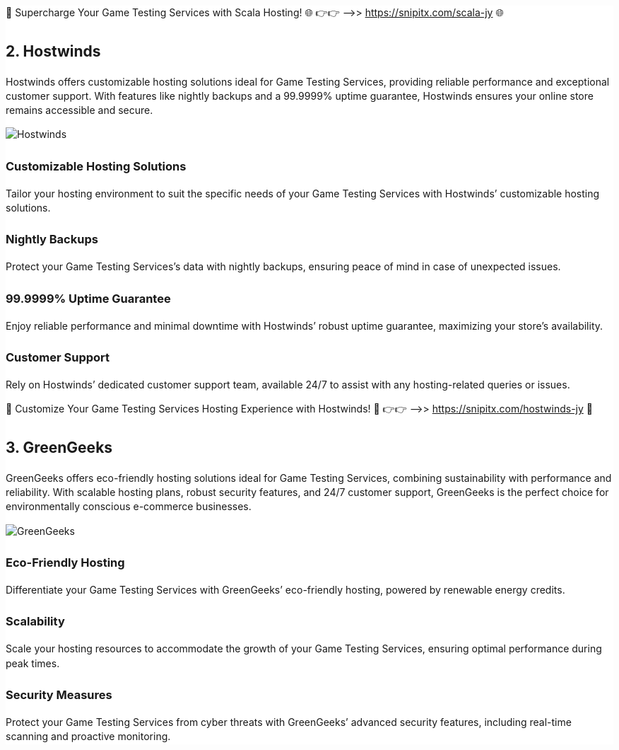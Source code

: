 🚀 Supercharge Your Game Testing Services with Scala Hosting! 🌐
👉👉 -->> https://snipitx.com/scala-jy 🌐

## 2. Hostwinds

Hostwinds offers customizable hosting solutions ideal for Game Testing Services, providing reliable performance and exceptional customer support. With features like nightly backups and a 99.9999% uptime guarantee, Hostwinds ensures your online store remains accessible and secure.

![Hostwinds](https://i.imgur.com/53aSNXx.jpeg "Hostwinds Hosting")

### Customizable Hosting Solutions
Tailor your hosting environment to suit the specific needs of your Game Testing Services with Hostwinds’ customizable hosting solutions.

### Nightly Backups
Protect your Game Testing Services’s data with nightly backups, ensuring peace of mind in case of unexpected issues.

### 99.9999% Uptime Guarantee
Enjoy reliable performance and minimal downtime with Hostwinds’ robust uptime guarantee, maximizing your store’s availability.

### Customer Support
Rely on Hostwinds’ dedicated customer support team, available 24/7 to assist with any hosting-related queries or issues.

🌟 Customize Your Game Testing Services Hosting Experience with Hostwinds! 🚀
👉👉 -->> https://snipitx.com/hostwinds-jy 🚀


## 3. GreenGeeks

GreenGeeks offers eco-friendly hosting solutions ideal for Game Testing Services, combining sustainability with performance and reliability. With scalable hosting plans, robust security features, and 24/7 customer support, GreenGeeks is the perfect choice for environmentally conscious e-commerce businesses.

![GreenGeeks](https://i.imgur.com/eEwuntu.jpg "GreenGeeks Hosting")

### Eco-Friendly Hosting
Differentiate your Game Testing Services with GreenGeeks’ eco-friendly hosting, powered by renewable energy credits.

### Scalability
Scale your hosting resources to accommodate the growth of your Game Testing Services, ensuring optimal performance during peak times.

### Security Measures
Protect your Game Testing Services from cyber threats with GreenGeeks’ advanced security features, including real-time scanning and proactive monitoring.
